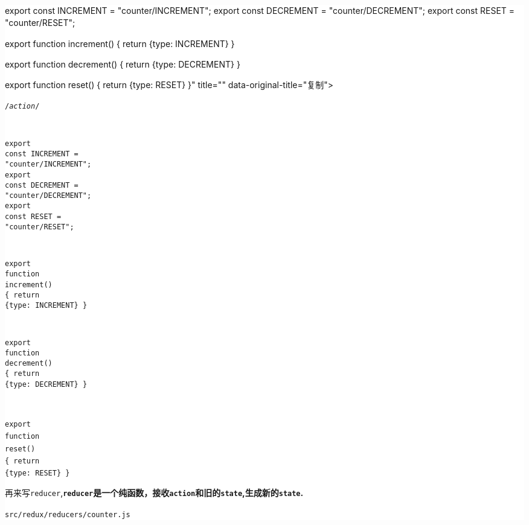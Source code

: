 export const INCREMENT = &quot;counter/INCREMENT&quot;;
export const DECREMENT = &quot;counter/DECREMENT&quot;;
export const RESET = &quot;counter/RESET&quot;;

export function increment() {
    return {type: INCREMENT}
}

export function decrement() {
    return {type: DECREMENT}
}

export function reset() {
    return {type: RESET}
}" title="" data-original-title="复制"></span>
      <span type="button" class="saveToNote code-tool" data-toggle="tooltip" data-placement="top" title="" data-original-title="放进笔记"></span>
      </div>
      </div><pre class="javascript hljs"><code class="javascript"><span class="hljs-comment">/*action*/</span>

<span class="hljs-keyword">export</span> <span class="hljs-keyword">const</span> INCREMENT = <span class="hljs-string">"counter/INCREMENT"</span>;
<span class="hljs-keyword">export</span> <span class="hljs-keyword">const</span> DECREMENT = <span class="hljs-string">"counter/DECREMENT"</span>;
<span class="hljs-keyword">export</span> <span class="hljs-keyword">const</span> RESET = <span class="hljs-string">"counter/RESET"</span>;

<span class="hljs-keyword">export</span> <span class="hljs-function"><span class="hljs-keyword">function</span> <span class="hljs-title">increment</span>(<span class="hljs-params"></span>) </span>{
    <span class="hljs-keyword">return</span> {<span class="hljs-attr">type</span>: INCREMENT}
}

<span class="hljs-keyword">export</span> <span class="hljs-function"><span class="hljs-keyword">function</span> <span class="hljs-title">decrement</span>(<span class="hljs-params"></span>) </span>{
    <span class="hljs-keyword">return</span> {<span class="hljs-attr">type</span>: DECREMENT}
}

<span class="hljs-keyword">export</span> <span class="hljs-function"><span class="hljs-keyword">function</span> <span class="hljs-title">reset</span>(<span class="hljs-params"></span>) </span>{
    <span class="hljs-keyword">return</span> {<span class="hljs-attr">type</span>: RESET}
}</code></pre>
<p>再来写<code>reducer</code>,<strong><code>reducer</code>是一个纯函数，接收<code>action</code>和旧的<code>state</code>,生成新的<code>state</code>.</strong></p>
<p><code>src/redux/reducers/counter.js</code></p>
<div class="widget-codetool" style="display:none;">
      <div class="widget-codetool--inner">
      <span class="selectCode code-tool" data-toggle="tooltip" data-placement="top" title="" data-original-title="全选"></span>
      <span type="button" class="copyCode code-tool" data-toggle="tooltip" data-placement="top" data-clipboard-text="import {INCREMENT, DECREMENT, RESET} from '../actions/counter';

/*
* 初始化state
 */
